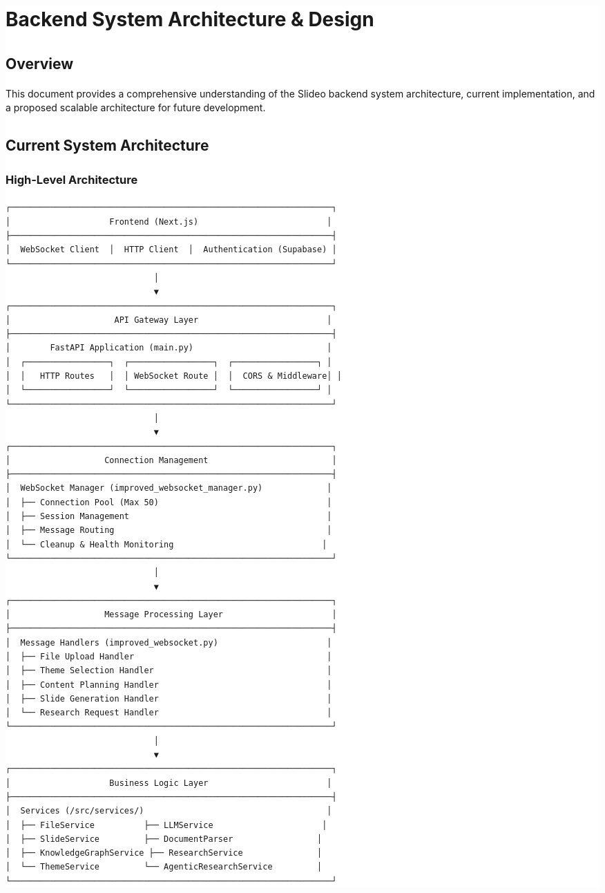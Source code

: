 # Backend System Architecture & Design

## Overview

This document provides a comprehensive understanding of the Slideo backend system architecture, current implementation, and a proposed scalable architecture for future development.

## Current System Architecture

### High-Level Architecture

```
┌─────────────────────────────────────────────────────────────────┐
│                    Frontend (Next.js)                          │
├─────────────────────────────────────────────────────────────────┤
│  WebSocket Client  │  HTTP Client  │  Authentication (Supabase) │
└─────────────────────────────────────────────────────────────────┘
                              │
                              ▼
┌─────────────────────────────────────────────────────────────────┐
│                     API Gateway Layer                          │
├─────────────────────────────────────────────────────────────────┤
│        FastAPI Application (main.py)                           │
│  ┌─────────────────┐  ┌─────────────────┐  ┌─────────────────┐ │
│  │   HTTP Routes   │  │ WebSocket Route │  │  CORS & Middleware│ │
│  └─────────────────┘  └─────────────────┘  └─────────────────┘ │
└─────────────────────────────────────────────────────────────────┘
                              │
                              ▼
┌─────────────────────────────────────────────────────────────────┐
│                   Connection Management                         │
├─────────────────────────────────────────────────────────────────┤
│  WebSocket Manager (improved_websocket_manager.py)             │
│  ├── Connection Pool (Max 50)                                  │
│  ├── Session Management                                        │
│  ├── Message Routing                                           │
│  └── Cleanup & Health Monitoring                              │
└─────────────────────────────────────────────────────────────────┘
                              │
                              ▼
┌─────────────────────────────────────────────────────────────────┐
│                   Message Processing Layer                      │
├─────────────────────────────────────────────────────────────────┤
│  Message Handlers (improved_websocket.py)                      │
│  ├── File Upload Handler                                       │
│  ├── Theme Selection Handler                                   │
│  ├── Content Planning Handler                                  │
│  ├── Slide Generation Handler                                  │
│  └── Research Request Handler                                  │
└─────────────────────────────────────────────────────────────────┘
                              │
                              ▼
┌─────────────────────────────────────────────────────────────────┐
│                    Business Logic Layer                        │
├─────────────────────────────────────────────────────────────────┤
│  Services (/src/services/)                                     │
│  ├── FileService          ├── LLMService                      │
│  ├── SlideService         ├── DocumentParser                 │
│  ├── KnowledgeGraphService ├── ResearchService               │
│  └── ThemeService         └── AgenticResearchService         │
└─────────────────────────────────────────────────────────────────┘
```